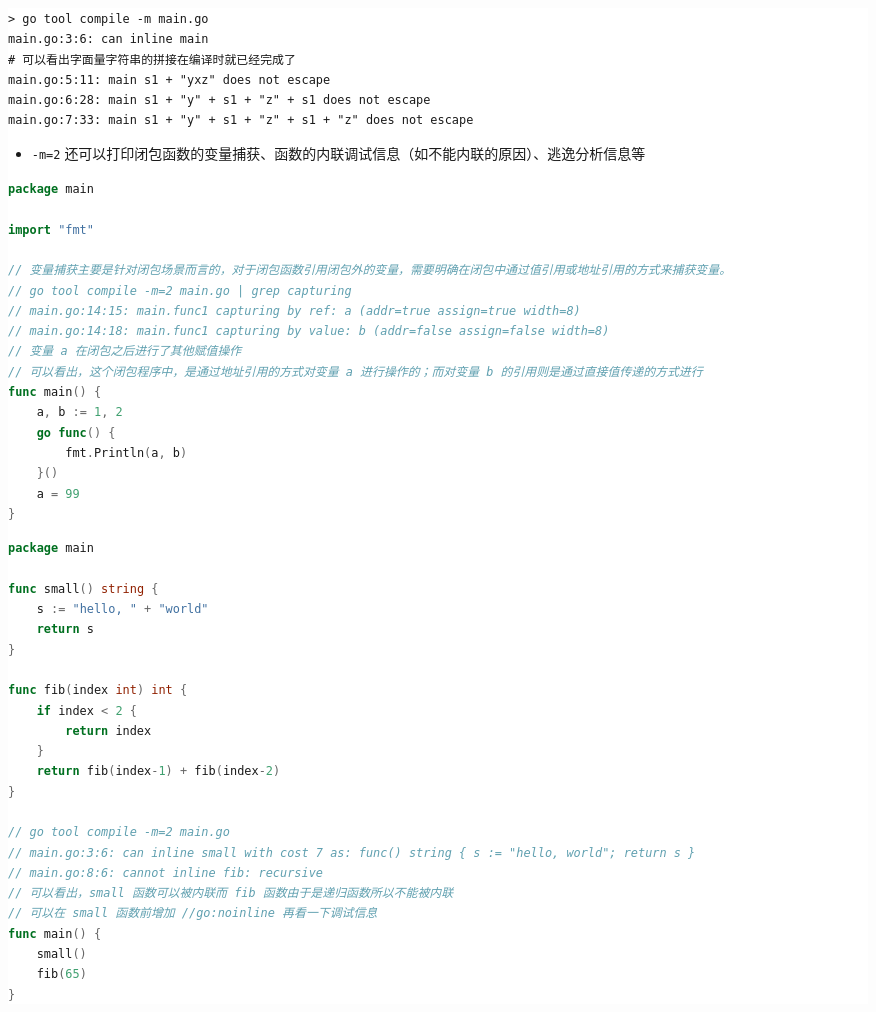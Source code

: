 ```shell
> go tool compile -m main.go
main.go:3:6: can inline main
# 可以看出字面量字符串的拼接在编译时就已经完成了
main.go:5:11: main s1 + "yxz" does not escape
main.go:6:28: main s1 + "y" + s1 + "z" + s1 does not escape
main.go:7:33: main s1 + "y" + s1 + "z" + s1 + "z" does not escape
```

- `-m=2` 还可以打印闭包函数的变量捕获、函数的内联调试信息（如不能内联的原因）、逃逸分析信息等

```go
package main

import "fmt"

// 变量捕获主要是针对闭包场景而言的，对于闭包函数引用闭包外的变量，需要明确在闭包中通过值引用或地址引用的方式来捕获变量。
// go tool compile -m=2 main.go | grep capturing
// main.go:14:15: main.func1 capturing by ref: a (addr=true assign=true width=8)
// main.go:14:18: main.func1 capturing by value: b (addr=false assign=false width=8)
// 变量 a 在闭包之后进行了其他赋值操作
// 可以看出，这个闭包程序中，是通过地址引用的方式对变量 a 进行操作的；而对变量 b 的引用则是通过直接值传递的方式进行
func main() {
    a, b := 1, 2
    go func() {
        fmt.Println(a, b)
    }()
    a = 99
}
```

```go
package main

func small() string {
    s := "hello, " + "world"
    return s
}

func fib(index int) int {
    if index < 2 {
        return index
    }
    return fib(index-1) + fib(index-2)
}

// go tool compile -m=2 main.go
// main.go:3:6: can inline small with cost 7 as: func() string { s := "hello, world"; return s }
// main.go:8:6: cannot inline fib: recursive
// 可以看出，small 函数可以被内联而 fib 函数由于是递归函数所以不能被内联
// 可以在 small 函数前增加 //go:noinline 再看一下调试信息
func main() {
    small()
    fib(65)
}
```
